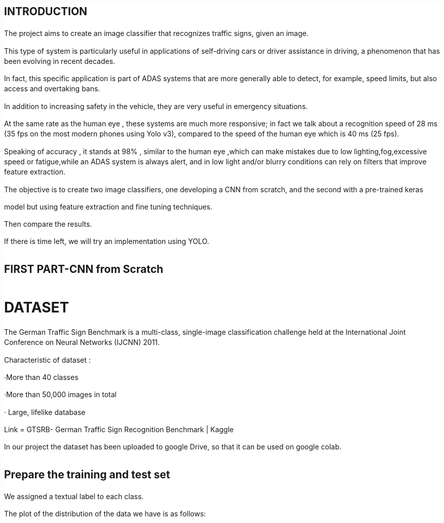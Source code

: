 
## INTRODUCTION

The project aims to create an image classifier that recognizes traffic signs, given an image.

This type of system is particularly useful in applications of self-driving cars or driver assistance in driving, a phenomenon that has been evolving in recent decades.

In fact, this specific application is part of ADAS systems that are more generally able to detect, for example, speed limits, but also access and overtaking bans.

In addition to increasing safety in the vehicle, they are very useful in emergency situations.

At the same rate as the human eye , these systems are much more responsive; in fact we talk about a recognition speed of 28 ms (35 fps on the most modern phones using Yolo v3), compared to the speed of the human eye which is 40 ms (25 fps).

Speaking of accuracy , it stands at 98% , similar to the human eye ,which can make mistakes due to low lighting,fog,excessive speed or fatigue,while an ADAS system is always alert, and in low light and/or blurry conditions can rely on filters that improve feature extraction.

The objective is to create two image classifiers, one developing a CNN from scratch, and the second with a pre-trained keras

model but using feature extraction and fine tuning techniques.

Then compare the results.

If there is time left, we will try an implementation using YOLO.

## FIRST PART-CNN from Scratch

# DATASET

The German Traffic Sign Benchmark is a multi-class, single-image classification challenge held at the International Joint Conference on Neural Networks (IJCNN) 2011.

Characteristic of dataset :

·More than 40 classes

·More than 50,000 images in total

· Large, lifelike database

Link = GTSRB- German Traffic Sign Recognition Benchmark | Kaggle

In our project the dataset has been uploaded to google Drive, so that it can be used on google colab.

## Prepare the training and test set

We assigned a textual label to each class.

The plot of the distribution of the data we have is as follows:

